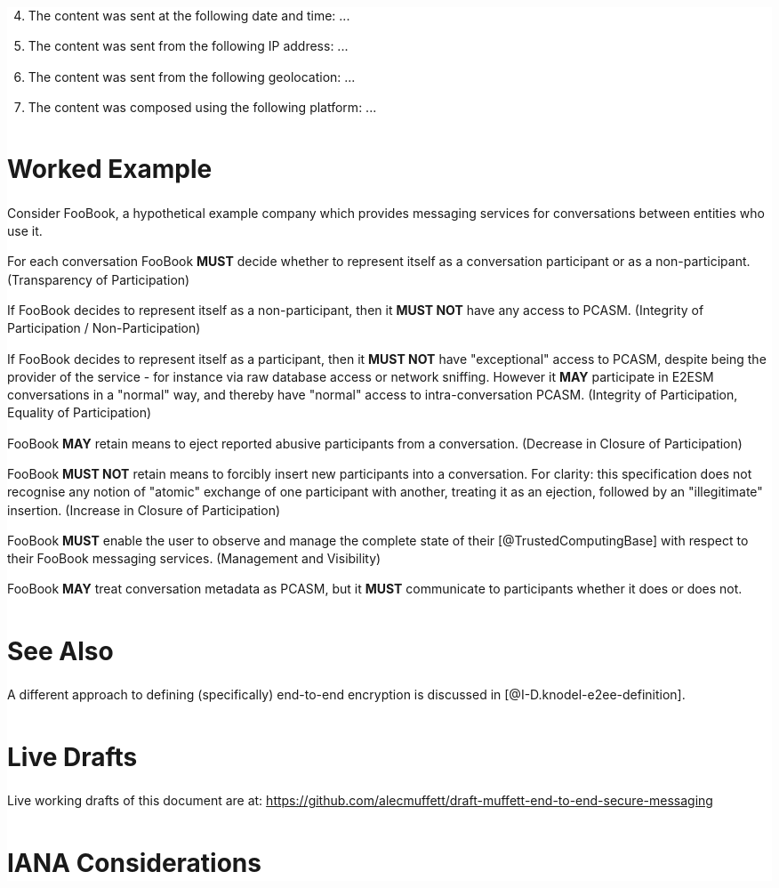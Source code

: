 4.  The content was sent at the following date and time: ...

5.  The content was sent from the following IP address: ...

6.  The content was sent from the following geolocation: ...

7.  The content was composed using the following platform: ...

# Worked Example

Consider FooBook, a hypothetical example company which provides messaging services for conversations
between entities who use it.

For each conversation FooBook **MUST** decide whether to represent itself as a conversation
participant or as a non-participant. (Transparency of Participation)

If FooBook decides to represent itself as a non-participant, then it **MUST NOT** have any access to
PCASM. (Integrity of Participation / Non-Participation)

If FooBook decides to represent itself as a participant, then it **MUST NOT** have "exceptional"
access to PCASM, despite being the provider of the service - for instance via raw database access
or network sniffing. However it **MAY** participate in E2ESM conversations in a "normal" way, and
thereby have "normal" access to intra-conversation PCASM. (Integrity of Participation, Equality of
Participation)

FooBook **MAY** retain means to eject reported abusive participants from a conversation. (Decrease
in Closure of Participation)

FooBook **MUST NOT** retain means to forcibly insert new participants into a conversation. For
clarity: this specification does not recognise any notion of "atomic" exchange of one participant
with another, treating it as an ejection, followed by an "illegitimate" insertion. (Increase in
Closure of Participation)

FooBook **MUST** enable the user to observe and manage the complete state of their
[@TrustedComputingBase] with respect to their FooBook messaging services. (Management and
Visibility)

FooBook **MAY** treat conversation metadata as PCASM, but it **MUST** communicate to participants
whether it does or does not.

# See Also

A different approach to defining (specifically) end-to-end encryption is discussed in
[@I-D.knodel-e2ee-definition].

# Live Drafts

Live working drafts of this document are at:
<https://github.com/alecmuffett/draft-muffett-end-to-end-secure-messaging>

# IANA Considerations
